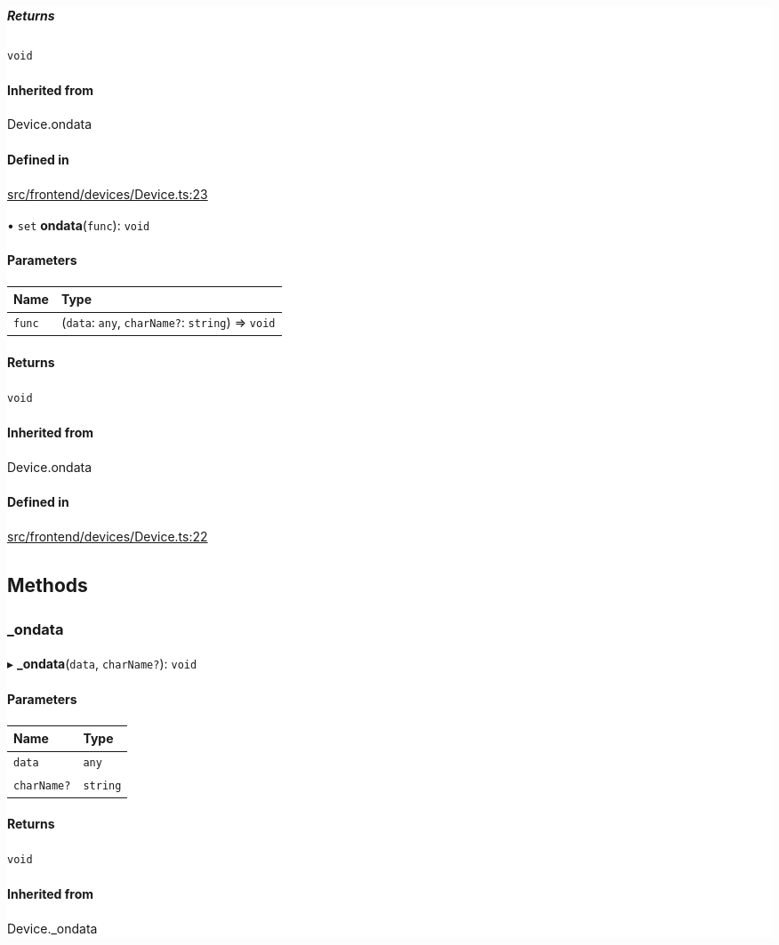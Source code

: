 ##### Returns

`void`

#### Inherited from

Device.ondata

#### Defined in

[src/frontend/devices/Device.ts:23](https://github.com/brainsatplay/datastreams-api/blob/b373a8f/src/frontend/devices/Device.ts#L23)

• `set` **ondata**(`func`): `void`

#### Parameters

| Name | Type |
| :------ | :------ |
| `func` | (`data`: `any`, `charName?`: `string`) => `void` |

#### Returns

`void`

#### Inherited from

Device.ondata

#### Defined in

[src/frontend/devices/Device.ts:22](https://github.com/brainsatplay/datastreams-api/blob/b373a8f/src/frontend/devices/Device.ts#L22)

## Methods

### \_ondata

▸ **_ondata**(`data`, `charName?`): `void`

#### Parameters

| Name | Type |
| :------ | :------ |
| `data` | `any` |
| `charName?` | `string` |

#### Returns

`void`

#### Inherited from

Device.\_ondata
